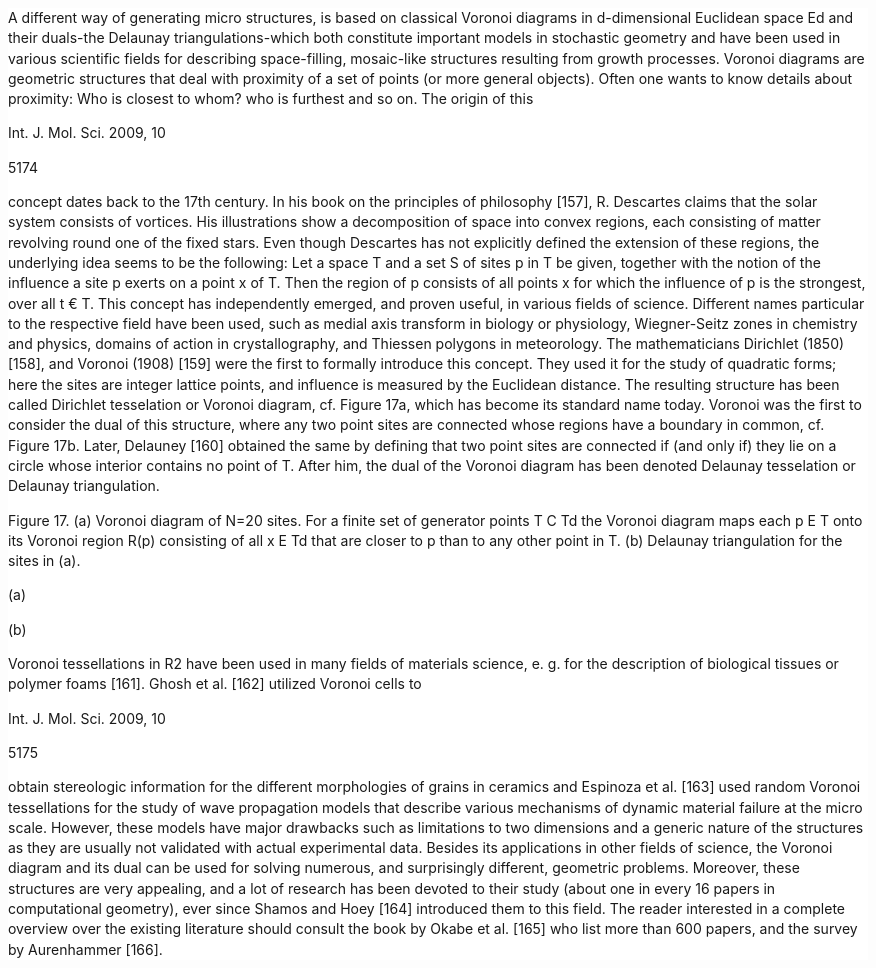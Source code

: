 A different way of generating micro structures, is based on classical Voronoi diagrams in d-dimensional Euclidean space Ed and their duals-the Delaunay triangulations-which both constitute important models in stochastic geometry and have been used in various scientific fields for describing space-filling, mosaic-like structures resulting from growth processes. Voronoi diagrams are geometric structures that deal with proximity of a set of points (or more general objects). Often one wants to know details about proximity: Who is closest to whom? who is furthest and so on. The origin of this

Int. J. Mol. Sci. 2009, 10

5174

concept dates back to the 17th century. In his book on the principles of philosophy [157], R. Descartes claims that the solar system consists of vortices. His illustrations show a decomposition of space into convex regions, each consisting of matter revolving round one of the fixed stars. Even though Descartes has not explicitly defined the extension of these regions, the underlying idea seems to be the following: Let a space T and a set S of sites p in T be given, together with the notion of the influence a site p exerts on a point x of T. Then the region of p consists of all points x for which the influence of p is the strongest, over all t € T. This concept has independently emerged, and proven useful, in various fields of science. Different names particular to the respective field have been used, such as medial axis transform in biology or physiology, Wiegner-Seitz zones in chemistry and physics, domains of action in crystallography, and Thiessen polygons in meteorology. The mathematicians Dirichlet (1850) [158], and Voronoi (1908) [159] were the first to formally introduce this concept. They used it for the study of quadratic forms; here the sites are integer lattice points, and influence is measured by the Euclidean distance. The resulting structure has been called Dirichlet tesselation or Voronoi diagram, cf. Figure 17a, which has become its standard name today. Voronoi was the first to consider the dual of this structure, where any two point sites are connected whose regions have a boundary in common, cf. Figure 17b. Later, Delauney [160] obtained the same by defining that two point sites are connected if (and only if) they lie on a circle whose interior contains no point of T. After him, the dual of the Voronoi diagram has been denoted Delaunay tesselation or Delaunay triangulation.

Figure 17. (a) Voronoi diagram of N=20 sites. For a finite set of generator points T C Td the Voronoi diagram maps each p E T onto its Voronoi region R(p) consisting of all x E Td that are closer to p than to any other point in T. (b) Delaunay triangulation for the sites in (a).

(a)

(b)

Voronoi tessellations in R2 have been used in many fields of materials science, e. g. for the description of biological tissues or polymer foams [161]. Ghosh et al. [162] utilized Voronoi cells to

Int. J. Mol. Sci. 2009, 10

5175

obtain stereologic information for the different morphologies of grains in ceramics and Espinoza et al. [163] used random Voronoi tessellations for the study of wave propagation models that describe various mechanisms of dynamic material failure at the micro scale. However, these models have major drawbacks such as limitations to two dimensions and a generic nature of the structures as they are usually not validated with actual experimental data. Besides its applications in other fields of science, the Voronoi diagram and its dual can be used for solving numerous, and surprisingly different, geometric problems. Moreover, these structures are very appealing, and a lot of research has been devoted to their study (about one in every 16 papers in computational geometry), ever since Shamos and Hoey [164] introduced them to this field. The reader interested in a complete overview over the existing literature should consult the book by Okabe et al. [165] who list more than 600 papers, and the survey by Aurenhammer [166].
